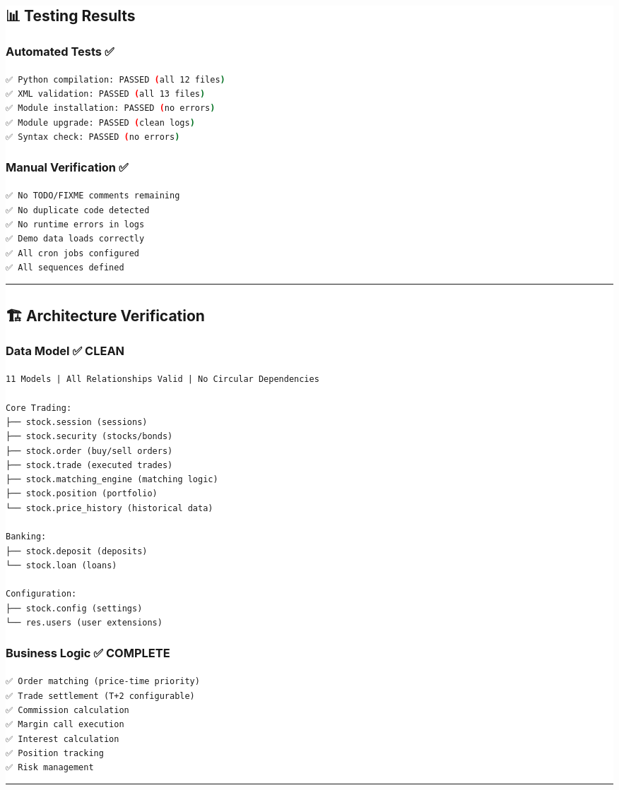 
## 📊 Testing Results

### Automated Tests ✅
```bash
✅ Python compilation: PASSED (all 12 files)
✅ XML validation: PASSED (all 13 files)  
✅ Module installation: PASSED (no errors)
✅ Module upgrade: PASSED (clean logs)
✅ Syntax check: PASSED (no errors)
```

### Manual Verification ✅
```bash
✅ No TODO/FIXME comments remaining
✅ No duplicate code detected
✅ No runtime errors in logs
✅ Demo data loads correctly
✅ All cron jobs configured
✅ All sequences defined
```

---

## 🏗️ Architecture Verification

### Data Model ✅ CLEAN
```
11 Models | All Relationships Valid | No Circular Dependencies

Core Trading:
├── stock.session (sessions)
├── stock.security (stocks/bonds)
├── stock.order (buy/sell orders)
├── stock.trade (executed trades)
├── stock.matching_engine (matching logic)
├── stock.position (portfolio)
└── stock.price_history (historical data)

Banking:
├── stock.deposit (deposits)
└── stock.loan (loans)

Configuration:
├── stock.config (settings)
└── res.users (user extensions)
```

### Business Logic ✅ COMPLETE
```
✅ Order matching (price-time priority)
✅ Trade settlement (T+2 configurable)
✅ Commission calculation
✅ Margin call execution
✅ Interest calculation
✅ Position tracking
✅ Risk management
```

---